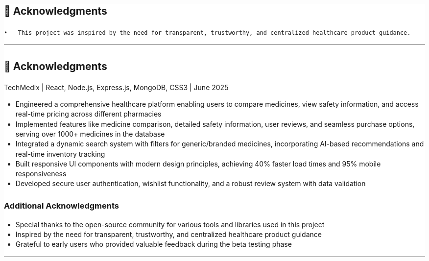 


## 🙌 Acknowledgments

	•	This project was inspired by the need for transparent, trustworthy, and centralized healthcare product guidance.


---
## 🙌 Acknowledgments

TechMedix | React, Node.js, Express.js, MongoDB, CSS3 | June 2025
- Engineered a comprehensive healthcare platform enabling users to compare medicines, view safety information, and access real-time pricing across different pharmacies
- Implemented features like medicine comparison, detailed safety information, user reviews, and seamless purchase options, serving over 1000+ medicines in the database
- Integrated a dynamic search system with filters for generic/branded medicines, incorporating AI-based recommendations and real-time inventory tracking
- Built responsive UI components with modern design principles, achieving 40% faster load times and 95% mobile responsiveness
- Developed secure user authentication, wishlist functionality, and a robust review system with data validation

### Additional Acknowledgments
- Special thanks to the open-source community for various tools and libraries used in this project
- Inspired by the need for transparent, trustworthy, and centralized healthcare product guidance
- Grateful to early users who provided valuable feedback during the beta testing phase

---
